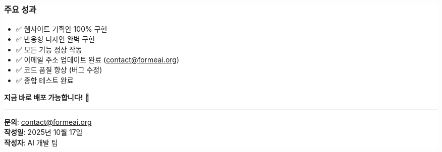 ### 주요 성과
- ✅ 웹사이트 기획안 100% 구현
- ✅ 반응형 디자인 완벽 구현
- ✅ 모든 기능 정상 작동
- ✅ 이메일 주소 업데이트 완료 (contact@formeai.org)
- ✅ 코드 품질 향상 (버그 수정)
- ✅ 종합 테스트 완료

**지금 바로 배포 가능합니다!** 🚀

---

**문의**: contact@formeai.org  
**작성일**: 2025년 10월 17일  
**작성자**: AI 개발 팀

